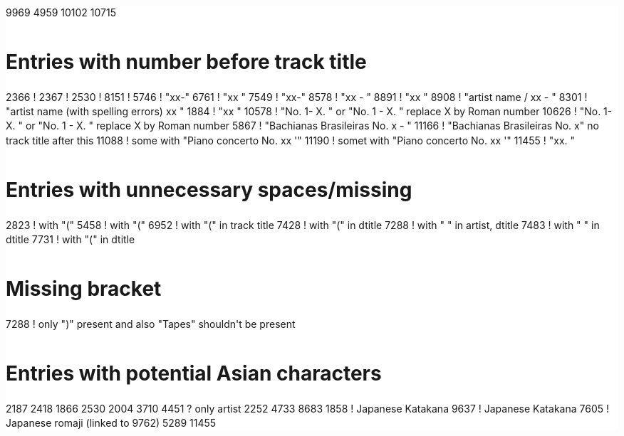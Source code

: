 9969
4959
10102
10715

# Entries with number before track title
2366 ! 
2367 ! 
2530 ! 
8151 ! 
5746 ! "xx-"
6761 ! "xx "
7549 ! "xx-"
8578 ! "xx - "
8891 ! "xx "
8908 ! "artist name / xx - "
8301 ! "artist name (with spelling errors) xx "
1884 ! "xx "
10578 ! "No. 1- X. " or "No. 1 - X. " replace X by Roman number
10626 ! "No. 1- X. " or "No. 1 - X. " replace X by Roman number
5867 ! "Bachianas Brasileiras No. x - "
11166 ! "Bachianas Brasileiras No. x" no track title after this
11088 ! some with "Piano concerto No. xx '"
11190 ! somet with "Piano concerto No. xx '"
11455 ! "xx. "

# Entries with unnecessary spaces/missing
2823 ! with "("
5458 ! with "("
6952 ! with "(" in track title
7428 ! with "(" in dtitle
7288 ! with "  " in artist, dtitle
7483 ! with "  " in dtitle
7731 ! with "(" in dtitle

# Missing bracket
7288 ! only ")" present and also "Tapes" shouldn't be present

# Entries with potential Asian characters
2187
2418
1866
2530
2004
3710
4451 ? only artist
2252
4733
8683
1858 ! Japanese Katakana
9637 ! Japanese Katakana
7605 ! Japanese romaji (linked to 9762)
5289
11455
